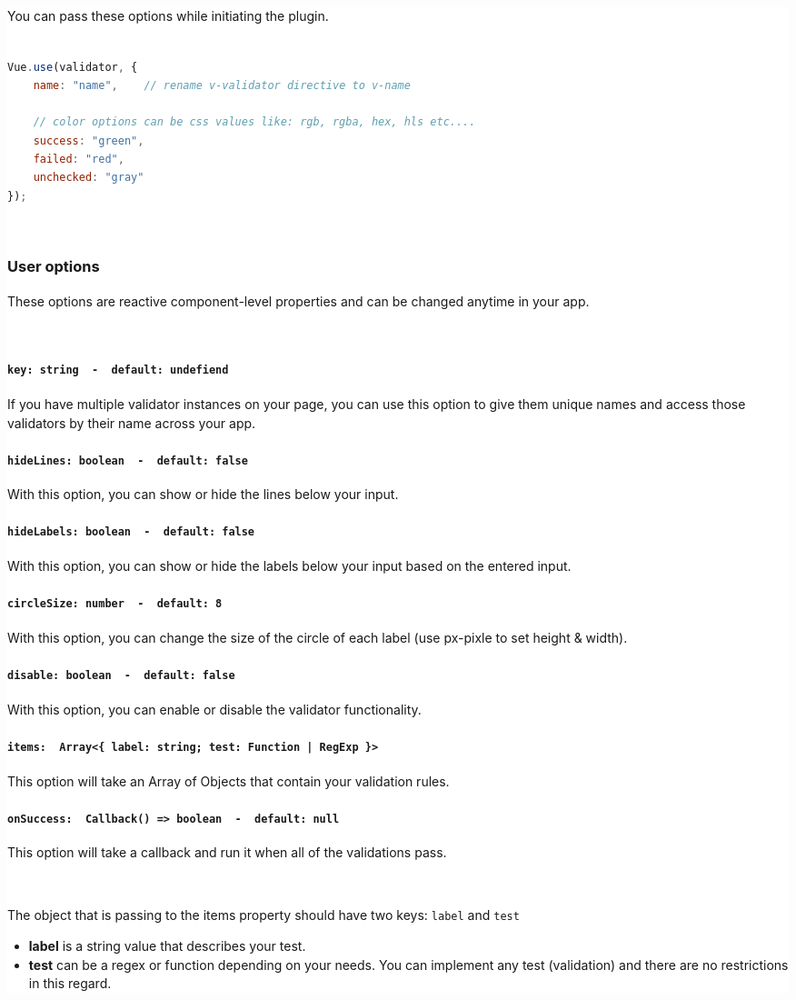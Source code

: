


You can pass these options while initiating the plugin.

```javascript

Vue.use(validator, {
    name: "name",    // rename v-validator directive to v-name
    
    // color options can be css values like: rgb, rgba, hex, hls etc....
    success: "green",
    failed: "red", 
    unchecked: "gray"
});

```

<br />


### User options
These options are reactive component-level properties and can be changed anytime in your app.

<br />

#### **`key: string  -  default: undefiend`**
If you have multiple validator instances on your page, you can use this option to give them unique names and access those validators by their name across your app.

#### **`hideLines: boolean  -  default: false`**
With this option, you can show or hide the lines below your input.

#### **`hideLabels: boolean  -  default: false`**
With this option, you can show or hide the labels below your input based on the entered input.

#### **`circleSize: number  -  default: 8`**
With this option, you can change the size of the circle of each label (use px-pixle to set height & width).

#### **`disable: boolean  -  default: false`**
With this option, you can enable or disable the validator functionality.

#### **`items:  Array<{ label: string; test: Function | RegExp }>`**
This option will take an Array of Objects that contain your validation rules.

#### **`onSuccess:  Callback() => boolean  -  default: null`**
This option will take a callback and run it when all of the validations pass.

<br />

The object that is passing to the items property should have two keys: `label` and `test`
- **label** is a string value that describes your test.
- **test** can be a regex or function depending on your needs. You can implement any test (validation) and there are no restrictions in this regard.
